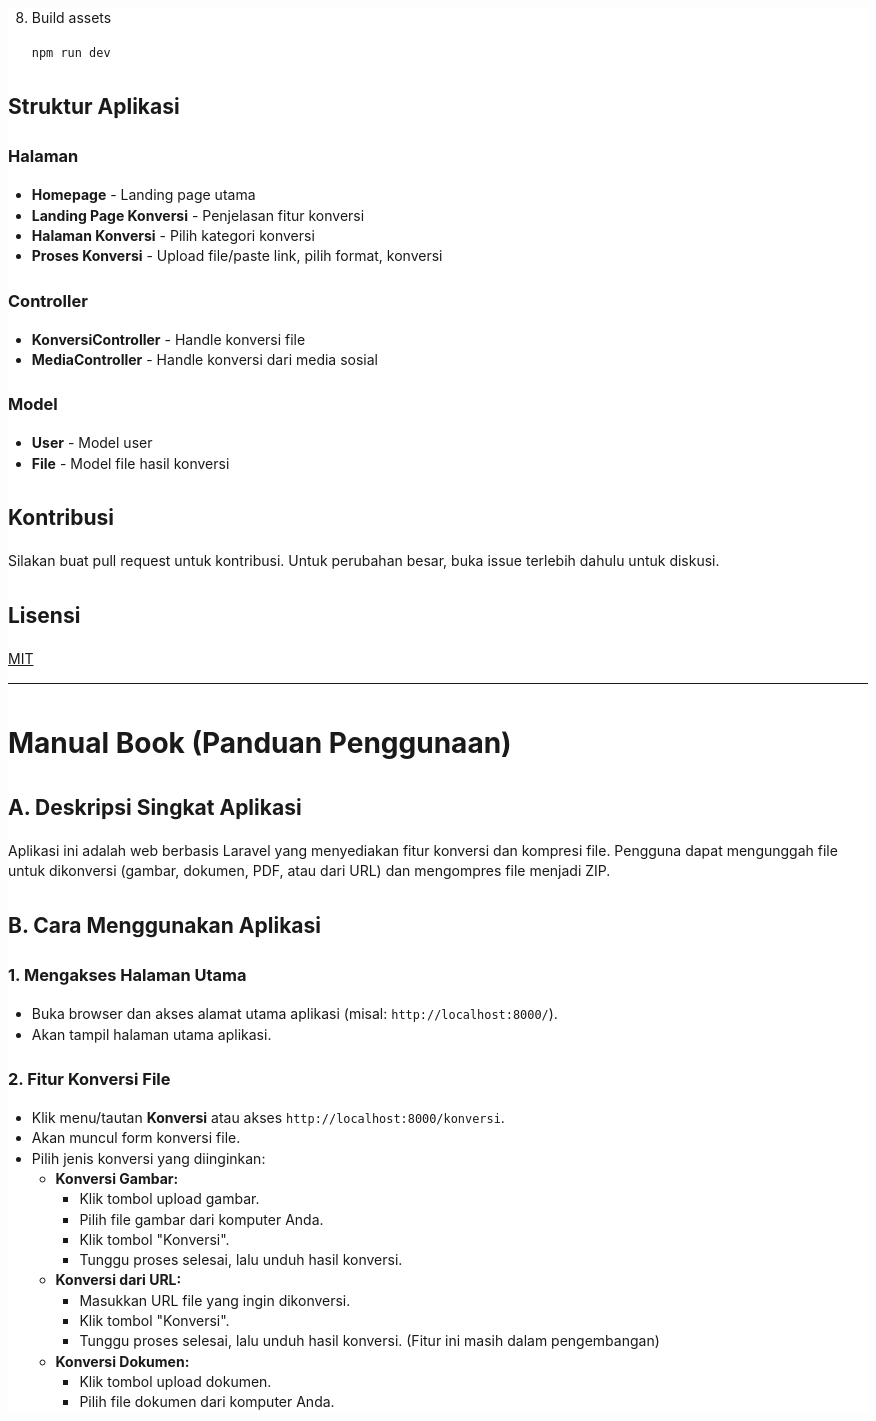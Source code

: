 8. Build assets
   ```bash
   npm run dev
   ```

## Struktur Aplikasi

### Halaman
- **Homepage** - Landing page utama
- **Landing Page Konversi** - Penjelasan fitur konversi
- **Halaman Konversi** - Pilih kategori konversi
- **Proses Konversi** - Upload file/paste link, pilih format, konversi

### Controller
- **KonversiController** - Handle konversi file
- **MediaController** - Handle konversi dari media sosial

### Model
- **User** - Model user
- **File** - Model file hasil konversi

## Kontribusi
Silakan buat pull request untuk kontribusi. Untuk perubahan besar, buka issue terlebih dahulu untuk diskusi.

## Lisensi
[MIT](https://choosealicense.com/licenses/mit/)

---

# Manual Book (Panduan Penggunaan)

## A. Deskripsi Singkat Aplikasi
Aplikasi ini adalah web berbasis Laravel yang menyediakan fitur konversi dan kompresi file. Pengguna dapat mengunggah file untuk dikonversi (gambar, dokumen, PDF, atau dari URL) dan mengompres file menjadi ZIP.

## B. Cara Menggunakan Aplikasi

### 1. Mengakses Halaman Utama
- Buka browser dan akses alamat utama aplikasi (misal: `http://localhost:8000/`).
- Akan tampil halaman utama aplikasi.

### 2. Fitur Konversi File
- Klik menu/tautan **Konversi** atau akses `http://localhost:8000/konversi`.
- Akan muncul form konversi file.
- Pilih jenis konversi yang diinginkan:
  - **Konversi Gambar:**  
    - Klik tombol upload gambar.
    - Pilih file gambar dari komputer Anda.
    - Klik tombol "Konversi".
    - Tunggu proses selesai, lalu unduh hasil konversi.
  - **Konversi dari URL:**  
    - Masukkan URL file yang ingin dikonversi.
    - Klik tombol "Konversi".
    - Tunggu proses selesai, lalu unduh hasil konversi. (Fitur ini masih dalam pengembangan)
  - **Konversi Dokumen:**  
    - Klik tombol upload dokumen.
    - Pilih file dokumen dari komputer Anda.
